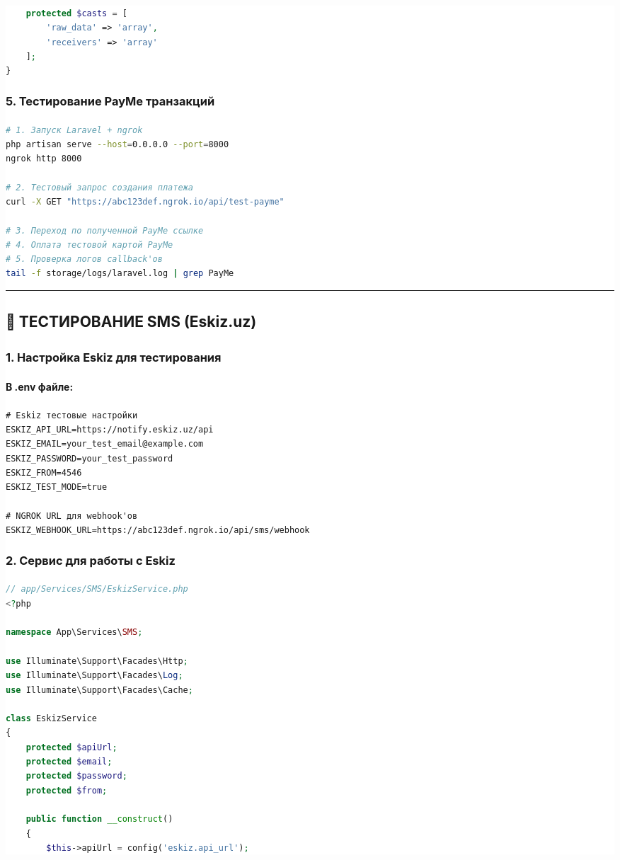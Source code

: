 ```php
    protected $casts = [
        'raw_data' => 'array',
        'receivers' => 'array'
    ];
}
```

### 5. Тестирование PayMe транзакций

```bash
# 1. Запуск Laravel + ngrok
php artisan serve --host=0.0.0.0 --port=8000
ngrok http 8000

# 2. Тестовый запрос создания платежа
curl -X GET "https://abc123def.ngrok.io/api/test-payme"

# 3. Переход по полученной PayMe ссылке
# 4. Оплата тестовой картой PayMe
# 5. Проверка логов callback'ов
tail -f storage/logs/laravel.log | grep PayMe
```

---

## 📱 ТЕСТИРОВАНИЕ SMS (Eskiz.uz)

### 1. Настройка Eskiz для тестирования

#### В .env файле:
```env
# Eskiz тестовые настройки
ESKIZ_API_URL=https://notify.eskiz.uz/api
ESKIZ_EMAIL=your_test_email@example.com
ESKIZ_PASSWORD=your_test_password
ESKIZ_FROM=4546
ESKIZ_TEST_MODE=true

# NGROK URL для webhook'ов
ESKIZ_WEBHOOK_URL=https://abc123def.ngrok.io/api/sms/webhook
```

### 2. Сервис для работы с Eskiz

```php
// app/Services/SMS/EskizService.php
<?php

namespace App\Services\SMS;

use Illuminate\Support\Facades\Http;
use Illuminate\Support\Facades\Log;
use Illuminate\Support\Facades\Cache;

class EskizService
{
    protected $apiUrl;
    protected $email;
    protected $password;
    protected $from;

    public function __construct()
    {
        $this->apiUrl = config('eskiz.api_url');
```